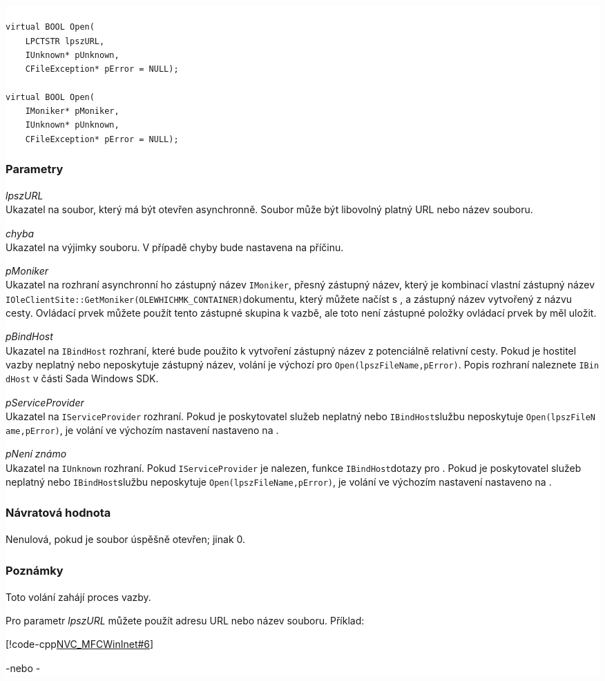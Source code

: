 ```

virtual BOOL Open(
    LPCTSTR lpszURL,
    IUnknown* pUnknown,
    CFileException* pError = NULL);

virtual BOOL Open(
    IMoniker* pMoniker,
    IUnknown* pUnknown,
    CFileException* pError = NULL);
```

### <a name="parameters"></a>Parametry

*lpszURL*<br/>
Ukazatel na soubor, který má být otevřen asynchronně. Soubor může být libovolný platný URL nebo název souboru.

*chyba*<br/>
Ukazatel na výjimky souboru. V případě chyby bude nastavena na příčinu.

*pMoniker*<br/>
Ukazatel na rozhraní asynchronní ho zástupný název `IMoniker`, přesný zástupný název, který je kombinací vlastní zástupný název `IOleClientSite::GetMoniker(OLEWHICHMK_CONTAINER)`dokumentu, který můžete načíst s , a zástupný název vytvořený z názvu cesty. Ovládací prvek můžete použít tento zástupné skupina k vazbě, ale toto není zástupné položky ovládací prvek by měl uložit.

*pBindHost*<br/>
Ukazatel na `IBindHost` rozhraní, které bude použito k vytvoření zástupný název z potenciálně relativní cesty. Pokud je hostitel vazby neplatný nebo neposkytuje zástupný název, volání je výchozí pro `Open(lpszFileName,pError)`. Popis rozhraní naleznete `IBindHost` v části Sada Windows SDK.

*pServiceProvider*<br/>
Ukazatel na `IServiceProvider` rozhraní. Pokud je poskytovatel služeb neplatný nebo `IBindHost`službu neposkytuje `Open(lpszFileName,pError)`, je volání ve výchozím nastavení nastaveno na .

*pNení známo*<br/>
Ukazatel na `IUnknown` rozhraní. Pokud `IServiceProvider` je nalezen, funkce `IBindHost`dotazy pro . Pokud je poskytovatel služeb neplatný nebo `IBindHost`službu neposkytuje `Open(lpszFileName,pError)`, je volání ve výchozím nastavení nastaveno na .

### <a name="return-value"></a>Návratová hodnota

Nenulová, pokud je soubor úspěšně otevřen; jinak 0.

### <a name="remarks"></a>Poznámky

Toto volání zahájí proces vazby.

Pro parametr *lpszURL* můžete použít adresu URL nebo název souboru. Příklad:

[!code-cpp[NVC_MFCWinInet#6](../../mfc/codesnippet/cpp/casyncmonikerfile-class_2.cpp)]

\-nebo -
